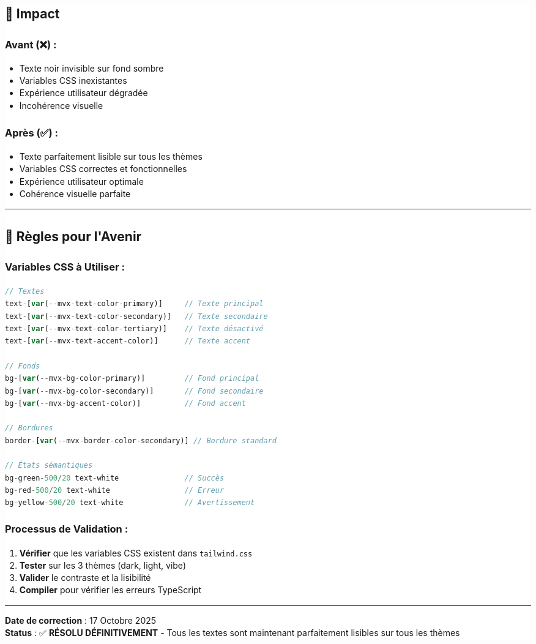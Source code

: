 
## 🚀 Impact

### Avant (❌) :
- Texte noir invisible sur fond sombre
- Variables CSS inexistantes
- Expérience utilisateur dégradée
- Incohérence visuelle

### Après (✅) :
- Texte parfaitement lisible sur tous les thèmes
- Variables CSS correctes et fonctionnelles
- Expérience utilisateur optimale
- Cohérence visuelle parfaite

---

## 📝 Règles pour l'Avenir

### Variables CSS à Utiliser :
```typescript
// Textes
text-[var(--mvx-text-color-primary)]     // Texte principal
text-[var(--mvx-text-color-secondary)]   // Texte secondaire
text-[var(--mvx-text-color-tertiary)]    // Texte désactivé
text-[var(--mvx-text-accent-color)]      // Texte accent

// Fonds
bg-[var(--mvx-bg-color-primary)]         // Fond principal
bg-[var(--mvx-bg-color-secondary)]       // Fond secondaire
bg-[var(--mvx-bg-accent-color)]          // Fond accent

// Bordures
border-[var(--mvx-border-color-secondary)] // Bordure standard

// États sémantiques
bg-green-500/20 text-white               // Succès
bg-red-500/20 text-white                 // Erreur
bg-yellow-500/20 text-white              // Avertissement
```

### Processus de Validation :
1. **Vérifier** que les variables CSS existent dans `tailwind.css`
2. **Tester** sur les 3 thèmes (dark, light, vibe)
3. **Valider** le contraste et la lisibilité
4. **Compiler** pour vérifier les erreurs TypeScript

---

**Date de correction** : 17 Octobre 2025  
**Status** : ✅ **RÉSOLU DÉFINITIVEMENT** - Tous les textes sont maintenant parfaitement lisibles sur tous les thèmes
